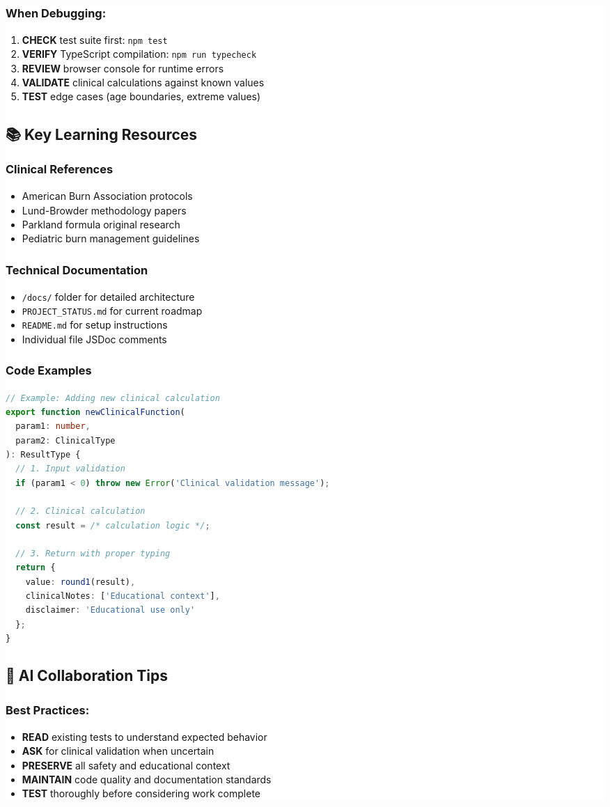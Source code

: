 ### When Debugging:
1. **CHECK** test suite first: `npm test`
2. **VERIFY** TypeScript compilation: `npm run typecheck`
3. **REVIEW** browser console for runtime errors
4. **VALIDATE** clinical calculations against known values
5. **TEST** edge cases (age boundaries, extreme values)

## 📚 **Key Learning Resources**

### Clinical References
- American Burn Association protocols
- Lund-Browder methodology papers
- Parkland formula original research
- Pediatric burn management guidelines

### Technical Documentation
- `/docs/` folder for detailed architecture
- `PROJECT_STATUS.md` for current roadmap
- `README.md` for setup instructions
- Individual file JSDoc comments

### Code Examples
```typescript
// Example: Adding new clinical calculation
export function newClinicalFunction(
  param1: number,
  param2: ClinicalType
): ResultType {
  // 1. Input validation
  if (param1 < 0) throw new Error('Clinical validation message');
  
  // 2. Clinical calculation
  const result = /* calculation logic */;
  
  // 3. Return with proper typing
  return {
    value: round1(result),
    clinicalNotes: ['Educational context'],
    disclaimer: 'Educational use only'
  };
}
```

## 🤖 **AI Collaboration Tips**

### Best Practices:
- **READ** existing tests to understand expected behavior
- **ASK** for clinical validation when uncertain
- **PRESERVE** all safety and educational context
- **MAINTAIN** code quality and documentation standards
- **TEST** thoroughly before considering work complete
